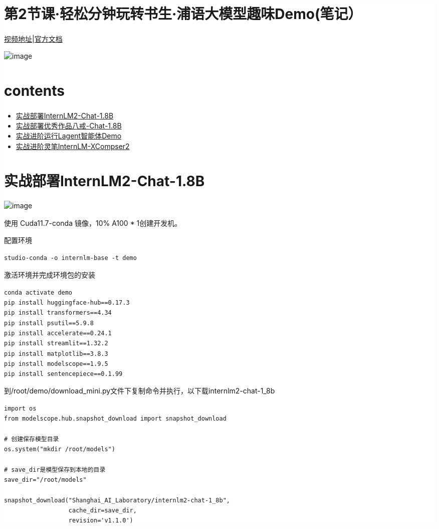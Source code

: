 # 第2节课·轻松分钟玩转书生·浦语大模型趣味Demo(笔记）

[视频地址](https://www.bilibili.com/video/BV1AH4y1H78d/)|[官方文档](https://github.com/InternLM/Tutorial/blob/camp2/helloworld/hello_world.md)

<img width="922" alt="image" src="https://github.com/kalabiqlx/InternLM2-Tutorial-Assignment/assets/102224466/b16420e2-a1eb-460a-9ae5-584508bfd281">

# contents
- [实战部署InternLM2-Chat-1.8B](#实战部署InternLM2-Chat-1.8B)
- [实战部署优秀作品八戒-Chat-1.8B](#实战部署优秀作品八戒--Chat-1.8B)
- [实战进阶运行Lagent智能体Demo](#实战进阶运行Lagent智能体Demo)
- [实战进阶灵笔InternLM-XCompser2](#实战进阶灵笔InternLM-XCompser2)

# 实战部署InternLM2-Chat-1.8B

<img width="377" alt="image" src="https://github.com/kalabiqlx/InternLM2-Tutorial-Assignment/assets/102224466/3c95bd75-2201-47d9-b5a9-0e19a42a4642">

使用 Cuda11.7-conda 镜像，10% A100 * 1创建开发机。

配置环境

	studio-conda -o internlm-base -t demo

激活环境并完成环境包的安装

	conda activate demo
	pip install huggingface-hub==0.17.3
	pip install transformers==4.34 
	pip install psutil==5.9.8
	pip install accelerate==0.24.1
	pip install streamlit==1.32.2 
	pip install matplotlib==3.8.3 
	pip install modelscope==1.9.5
	pip install sentencepiece==0.1.99

到/root/demo/download_mini.py文件下复制命令并执行，以下载internlm2-chat-1_8b

	import os
	from modelscope.hub.snapshot_download import snapshot_download
	
	# 创建保存模型目录
	os.system("mkdir /root/models")
	
	# save_dir是模型保存到本地的目录
	save_dir="/root/models"
	
	snapshot_download("Shanghai_AI_Laboratory/internlm2-chat-1_8b", 
	                  cache_dir=save_dir, 
	                  revision='v1.1.0')

